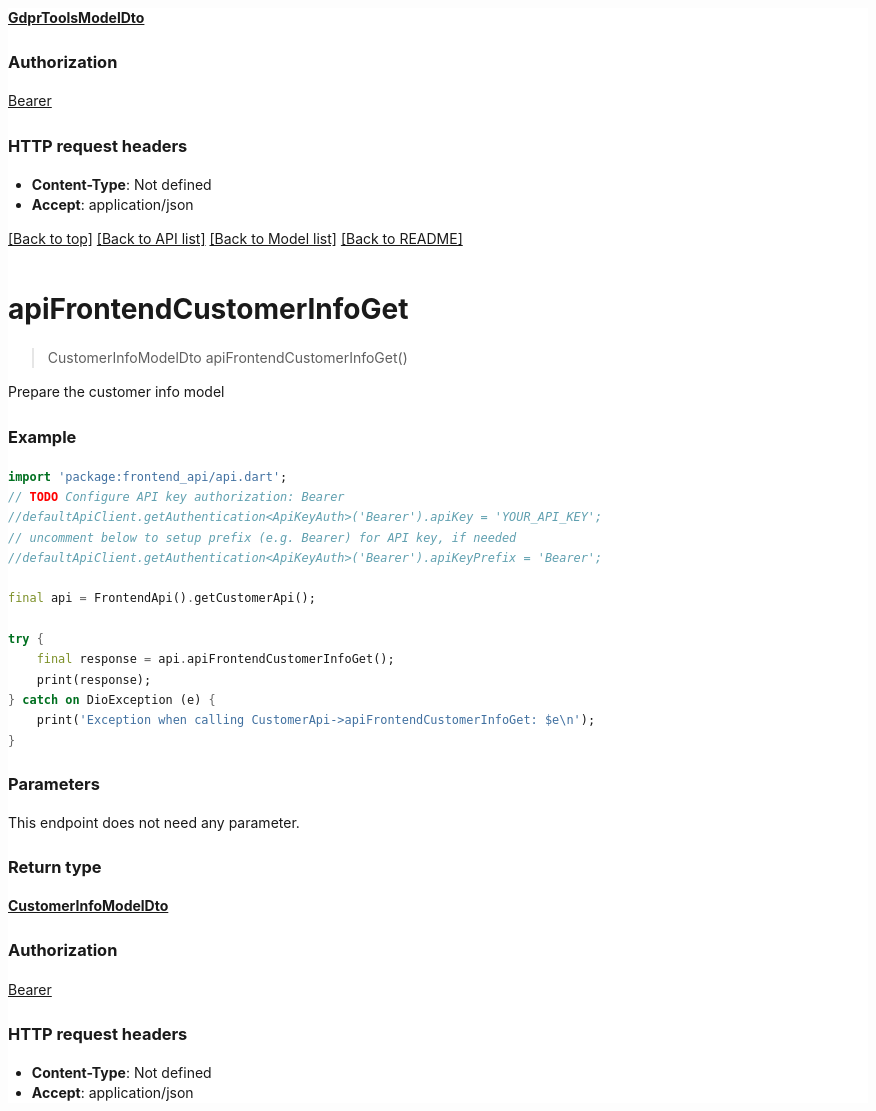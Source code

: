 [**GdprToolsModelDto**](GdprToolsModelDto.md)

### Authorization

[Bearer](../README.md#Bearer)

### HTTP request headers

 - **Content-Type**: Not defined
 - **Accept**: application/json

[[Back to top]](#) [[Back to API list]](../README.md#documentation-for-api-endpoints) [[Back to Model list]](../README.md#documentation-for-models) [[Back to README]](../README.md)

# **apiFrontendCustomerInfoGet**
> CustomerInfoModelDto apiFrontendCustomerInfoGet()

Prepare the customer info model

### Example
```dart
import 'package:frontend_api/api.dart';
// TODO Configure API key authorization: Bearer
//defaultApiClient.getAuthentication<ApiKeyAuth>('Bearer').apiKey = 'YOUR_API_KEY';
// uncomment below to setup prefix (e.g. Bearer) for API key, if needed
//defaultApiClient.getAuthentication<ApiKeyAuth>('Bearer').apiKeyPrefix = 'Bearer';

final api = FrontendApi().getCustomerApi();

try {
    final response = api.apiFrontendCustomerInfoGet();
    print(response);
} catch on DioException (e) {
    print('Exception when calling CustomerApi->apiFrontendCustomerInfoGet: $e\n');
}
```

### Parameters
This endpoint does not need any parameter.

### Return type

[**CustomerInfoModelDto**](CustomerInfoModelDto.md)

### Authorization

[Bearer](../README.md#Bearer)

### HTTP request headers

 - **Content-Type**: Not defined
 - **Accept**: application/json
